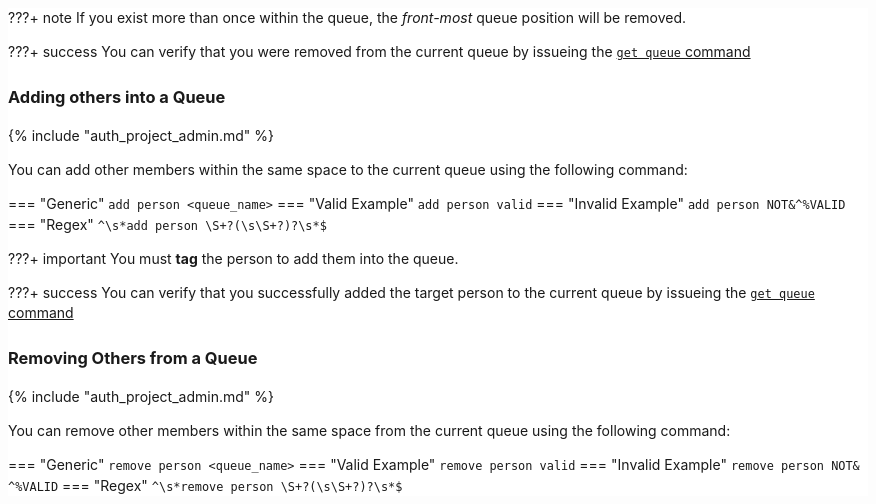 ???+ note
    If you exist more than once within the queue, the *front-most* queue position will be removed.

???+ success
    You can verify that you were removed from the current queue by issueing the [`get queue` command](./queues/#showing-the-members-in-a-queue)

### Adding others into a Queue

{% include "auth_project_admin.md" %}

You can add other members within the same space to the current queue using the following command:

=== "Generic"
    ```
    add person <queue_name>
    ```
=== "Valid Example"
    ```
    add person valid
    ```
=== "Invalid Example"
    ```
    add person NOT&^%VALID
    ```
=== "Regex"
    ```
    ^\s*add person \S+?(\s\S+?)?\s*$
    ```

???+ important
    You must **tag** the person to add them into the queue.

???+ success
    You can verify that you successfully added the target person to the current queue by issueing the [`get queue` command](./queues/#showing-the-members-in-a-queue)

### Removing Others from a Queue

{% include "auth_project_admin.md" %}

You can remove other members within the same space from the current queue using the following command:

=== "Generic"
    ```
    remove person <queue_name>
    ```
=== "Valid Example"
    ```
    remove person valid
    ```
=== "Invalid Example"
    ```
    remove person NOT&^%VALID
    ```
=== "Regex"
    ```
    ^\s*remove person \S+?(\s\S+?)?\s*$
    ```
